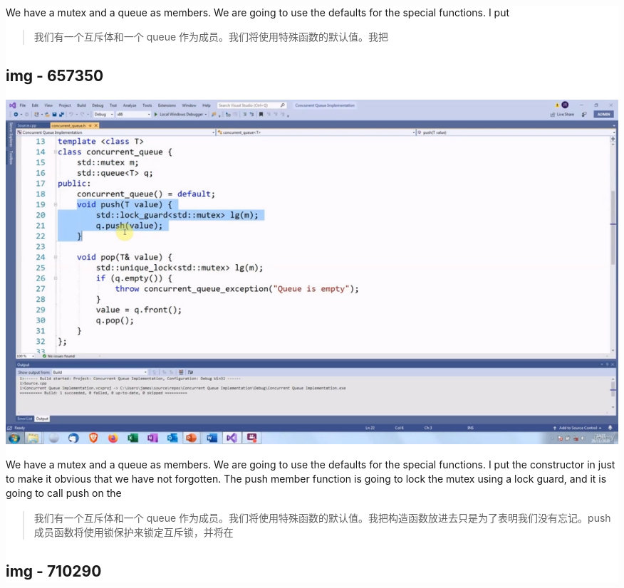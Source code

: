 We have a mutex and a queue as members. We are going to use the defaults for the special functions. I put

> 我们有一个互斥体和一个 queue 作为成员。我们将使用特殊函数的默认值。我把

## img - 657350

![](./image/video.mp4_000704.129.jpg)

We have a mutex and a queue as members. We are going to use the defaults for the special functions. I put the constructor in just to make it obvious that we have not forgotten. The push member function is going to lock the mutex using a lock guard, and it is going to call push on the

> 我们有一个互斥体和一个 queue 作为成员。我们将使用特殊函数的默认值。我把构造函数放进去只是为了表明我们没有忘记。push 成员函数将使用锁保护来锁定互斥锁，并将在

## img - 710290
